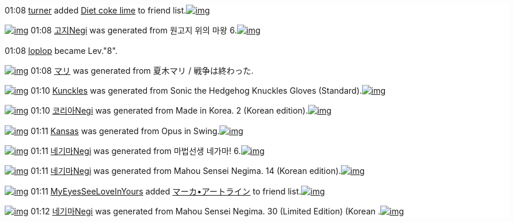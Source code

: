 01:08 [turner](http://www.barcodekanojo.com/user/485852/turner) added [Diet coke lime](http://www.barcodekanojo.com/kanojo/812834/Diet%20coke%20lime) to friend list.[![img](http://www.deviantsart.com/36cbvvq.png)](http://www.barcodekanojo.com/kanojo/812834/Diet%20coke%20lime) 

[![img](http://www.deviantsart.com/21p7823.png)](http://www.barcodekanojo.com/kanojo/3119585/%EA%B3%A0%EC%A7%80Negi) 01:08 [고지Negi](http://www.barcodekanojo.com/kanojo/3119585/%EA%B3%A0%EC%A7%80Negi) was generated from 원고지 위의 마왕 6.[![img](http://www.deviantsart.com/153tv00.jpeg)](http://www.barcodekanojo.com/product_images/barcode/5886754/1410278898/%EC%9B%90%EA%B3%A0%EC%A7%80%20%EC%9C%84%EC%9D%98%20%EB%A7%88%EC%99%95%206.jpg) 

01:08 [loplop](http://www.barcodekanojo.com/user/412180/loplop) became Lev."8".

[![img](http://www.deviantsart.com/3qgrbdj.png)](http://www.barcodekanojo.com/kanojo/3119586/%E3%83%9E%E3%83%AA) 01:08 [マリ](http://www.barcodekanojo.com/kanojo/3119586/%E3%83%9E%E3%83%AA) was generated from 夏木マリ / 戦争は終わった.

[![img](http://www.deviantsart.com/2o3htoc.png)](http://www.barcodekanojo.com/kanojo/3119587/Kunckles) 01:10 [Kunckles](http://www.barcodekanojo.com/kanojo/3119587/Kunckles) was generated from Sonic the Hedgehog Knuckles Gloves (Standard).[![img](http://www.deviantsart.com/1k3j102.jpeg)](http://www.barcodekanojo.com/product_images/barcode/5886756/1410278982/Sonic%20the%20Hedgehog%20Knuckles%20Gloves%20%28Standard%29.jpg) 

[![img](http://www.deviantsart.com/2n3vil3.png)](http://www.barcodekanojo.com/kanojo/3119588/%EC%BD%94%EB%A6%AC%EC%95%84Negi) 01:10 [코리아Negi](http://www.barcodekanojo.com/kanojo/3119588/%EC%BD%94%EB%A6%AC%EC%95%84Negi) was generated from Made in Korea. 2 (Korean edition).[![img](http://www.deviantsart.com/niglh8.jpeg)](http://www.barcodekanojo.com/product_images/barcode/5886757/1410278992/50x50xMade,P20in,P20Korea.,P202,P20,P28Korean,P20edition,P29.jpg,qw=88,ah=88.pagespeed.ic._qkv6NHW38.jpg) 

[![img](http://www.deviantsart.com/2icssre.png)](http://www.barcodekanojo.com/kanojo/3119589/Kansas) 01:11 [Kansas](http://www.barcodekanojo.com/kanojo/3119589/Kansas) was generated from Opus in Swing.[![img](http://www.deviantsart.com/355akd4.jpeg)](http://www.barcodekanojo.com/product_images/barcode/5886758/1410279027/Opus%20in%20Swing.jpg) 

[![img](http://www.deviantsart.com/1dqj0u.png)](http://www.barcodekanojo.com/kanojo/3119590/%EB%84%A4%EA%B8%B0%EB%A7%88Negi) 01:11 [네기마Negi](http://www.barcodekanojo.com/kanojo/3119590/%EB%84%A4%EA%B8%B0%EB%A7%88Negi) was generated from 마법선생 네가마! 6.[![img](http://www.deviantsart.com/27ftun2.jpeg)](http://www.barcodekanojo.com/product_images/barcode/5886759/1410279040/50x50x,PEB,PA7,P88,PEB,PB2,P95,PEC,P84,PA0,PEC,P83,P9D,P20,PEB,P84,PA4,PEA,PB0,P80,PEB,PA7,P88,P21,P206.jpg,qw=88,ah=88.pagespeed.ic.RGLbmJF0HZ.jpg) 

[![img](http://www.deviantsart.com/390gi55.png)](http://www.barcodekanojo.com/kanojo/3119591/%EB%84%A4%EA%B8%B0%EB%A7%88Negi) 01:11 [네기마Negi](http://www.barcodekanojo.com/kanojo/3119591/%EB%84%A4%EA%B8%B0%EB%A7%88Negi) was generated from Mahou Sensei Negima. 14 (Korean edition).[![img](http://www.deviantsart.com/uhuoi6.jpeg)](http://www.barcodekanojo.com/product_images/barcode/5886760/1410279059/50x50xMahou,P20Sensei,P20Negima.,P2014,P20,P28Korean,P20edition,P29.jpg,qw=88,ah=88.pagespeed.ic.iLT7aVCVfG.jpg) 

[![img](http://www.deviantsart.com/1alqnc0.jpeg)](http://www.barcodekanojo.com/user/445543/MyEyesSeeLoveInYours) 01:11 [MyEyesSeeLoveInYours](http://www.barcodekanojo.com/user/445543/MyEyesSeeLoveInYours) added [マーカ•アートライン](http://www.barcodekanojo.com/kanojo/282189/%E3%83%9E%E3%83%BC%E3%82%AB%E2%80%A2%E3%82%A2%E3%83%BC%E3%83%88%E3%83%A9%E3%82%A4%E3%83%B3) to friend list.[![img](http://www.deviantsart.com/23h5e7b.png)](http://www.barcodekanojo.com/kanojo/282189/%E3%83%9E%E3%83%BC%E3%82%AB%E2%80%A2%E3%82%A2%E3%83%BC%E3%83%88%E3%83%A9%E3%82%A4%E3%83%B3) 

[![img](http://www.deviantsart.com/296rda0.png)](http://www.barcodekanojo.com/kanojo/3119592/%EB%84%A4%EA%B8%B0%EB%A7%88Negi) 01:12 [네기마Negi](http://www.barcodekanojo.com/kanojo/3119592/%EB%84%A4%EA%B8%B0%EB%A7%88Negi) was generated from Mahou Sensei Negima. 30 (Limited Edition) (Korean .[![img](http://www.deviantsart.com/218ljek.jpeg)](http://www.barcodekanojo.com/product_images/barcode/5886762/1410279081/50x50xMahou,P20Sensei,P20Negima.,P2030,P20,P28Limited,P20Edition,P29,P20,P28Korean,P20.jpg,qw=88,ah=88.pagespeed.ic.M6t-mNi2il.jpg) 
